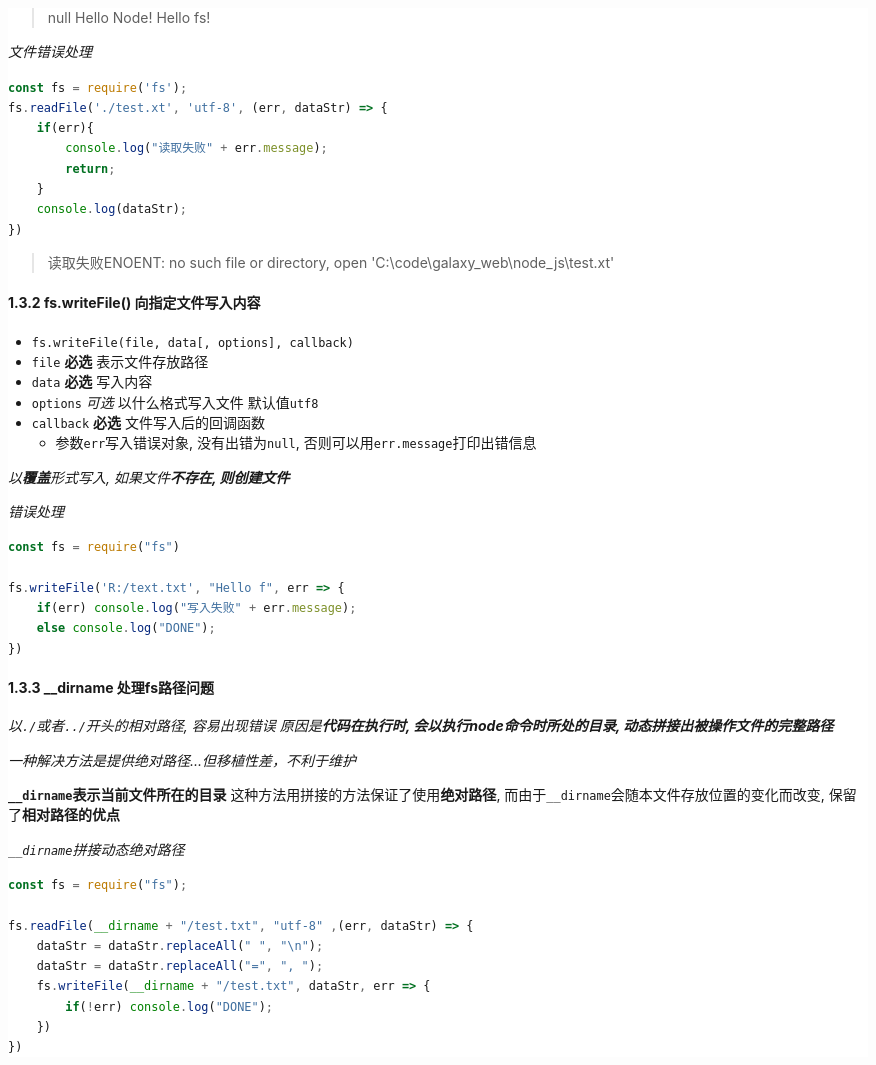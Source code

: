 >null
Hello Node!
Hello fs!


*文件错误处理*
```js
const fs = require('fs');
fs.readFile('./test.xt', 'utf-8', (err, dataStr) => {
    if(err){
        console.log("读取失败" + err.message);
        return;
    }
    console.log(dataStr);
})
```

>读取失败ENOENT: no such file or directory, open 'C:\code\galaxy_web\node_js\test.xt'

#### 1.3.2 fs.writeFile() 向指定文件写入内容

* `fs.writeFile(file, data[, options], callback)`
* `file` **必选** 表示文件存放路径
* `data` **必选** 写入内容
* `options` *可选* 以什么格式写入文件 默认值`utf8`
* `callback` **必选** 文件写入后的回调函数
  * 参数`err`写入错误对象, 没有出错为`null`, 否则可以用`err.message`打印出错信息

*以**覆盖**形式写入, 如果文件**不存在, 则创建文件***


*错误处理*
```js
const fs = require("fs")

fs.writeFile('R:/text.txt', "Hello f", err => {
    if(err) console.log("写入失败" + err.message);
    else console.log("DONE");
})
```

#### 1.3.3 __dirname 处理fs路径问题

*以`./`或者`../`开头的相对路径, 容易出现错误 原因是**代码在执行时, 会以执行node命令时所处的目录, 动态拼接出被操作文件的完整路径***

*一种解决方法是提供绝对路径...但移植性差，不利于维护*

**`__dirname`表示当前文件所在的目录** 这种方法用拼接的方法保证了使用**绝对路径**, 而由于`__dirname`会随本文件存放位置的变化而改变, 保留了**相对路径的优点**

*`__dirname`拼接动态绝对路径*
```js
const fs = require("fs");

fs.readFile(__dirname + "/test.txt", "utf-8" ,(err, dataStr) => {
    dataStr = dataStr.replaceAll(" ", "\n");
    dataStr = dataStr.replaceAll("=", ", ");
    fs.writeFile(__dirname + "/test.txt", dataStr, err => {
        if(!err) console.log("DONE");
    })
})
```
